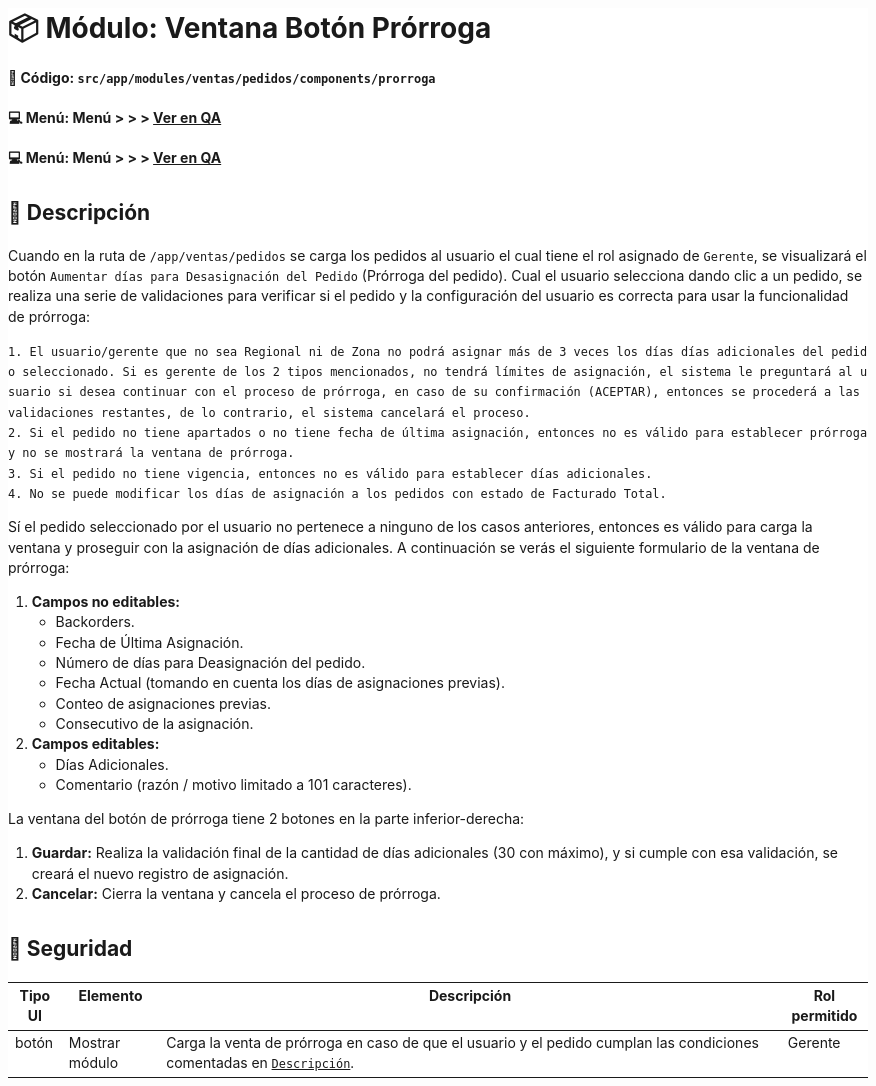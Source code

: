 # 📦 Módulo: Ventana Botón Prórroga
#### 📁 **Código:** `src/app/modules/ventas/pedidos/components/prorroga`
#### 💻 **Menú:** Menú > > >  [Ver en QA](http://192.168.2.16:1089/app/ventas/pedidos)
#### 💻 **Menú:** Menú > > >  [Ver en QA](http://192.168.2.16:1089/app/ventas/pedidos)

## 📝 Descripción

Cuando en la ruta de `/app/ventas/pedidos` se carga los pedidos al usuario el cual tiene el rol asignado de `Gerente`, se visualizará el botón `Aumentar días para Desasignación del Pedido` (Prórroga del pedido). Cual el usuario selecciona dando clic a un pedido, se realiza una serie de validaciones para verificar si el pedido y la configuración del usuario es correcta para usar la funcionalidad de prórroga:

    1. El usuario/gerente que no sea Regional ni de Zona no podrá asignar más de 3 veces los días días adicionales del pedido seleccionado. Si es gerente de los 2 tipos mencionados, no tendrá límites de asignación, el sistema le preguntará al usuario si desea continuar con el proceso de prórroga, en caso de su confirmación (ACEPTAR), entonces se procederá a las validaciones restantes, de lo contrario, el sistema cancelará el proceso.
    2. Si el pedido no tiene apartados o no tiene fecha de última asignación, entonces no es válido para establecer prórroga y no se mostrará la ventana de prórroga.
    3. Si el pedido no tiene vigencia, entonces no es válido para establecer días adicionales.
    4. No se puede modificar los días de asignación a los pedidos con estado de Facturado Total.

Sí el pedido seleccionado por el usuario no pertenece a ninguno de los casos anteriores, entonces es válido para carga la ventana y proseguir con la asignación de días adicionales. A continuación se verás el siguiente formulario de la ventana de prórroga:

1. **Campos no editables:**
    - Backorders.
    - Fecha de Última Asignación.
    - Número de días para Deasignación del pedido.
    - Fecha Actual (tomando en cuenta los días de asignaciones previas).
    - Conteo de asignaciones previas.
    - Consecutivo de la asignación.
2. **Campos editables:**
    - Días Adicionales.
    - Comentario (razón / motivo limitado a 101 caracteres).

La ventana del botón de prórroga tiene 2 botones en la parte inferior-derecha:

1. **Guardar:** Realiza la validación final de la cantidad de días adicionales (30 con máximo), y si cumple con esa validación, se creará el nuevo registro de asignación.
2. **Cancelar:** Cierra la ventana y cancela el proceso de prórroga.

## 🔐 Seguridad

| Tipo UI | Elemento          | Descripción                    | Rol permitido |
|---------|-------------------|--------------------------------|----------------|
| botón   | Mostrar módulo    | Carga la venta de prórroga en caso de que el usuario y el pedido cumplan las condiciones comentadas en [`Descripción`](#📝-descripción). | Gerente |
